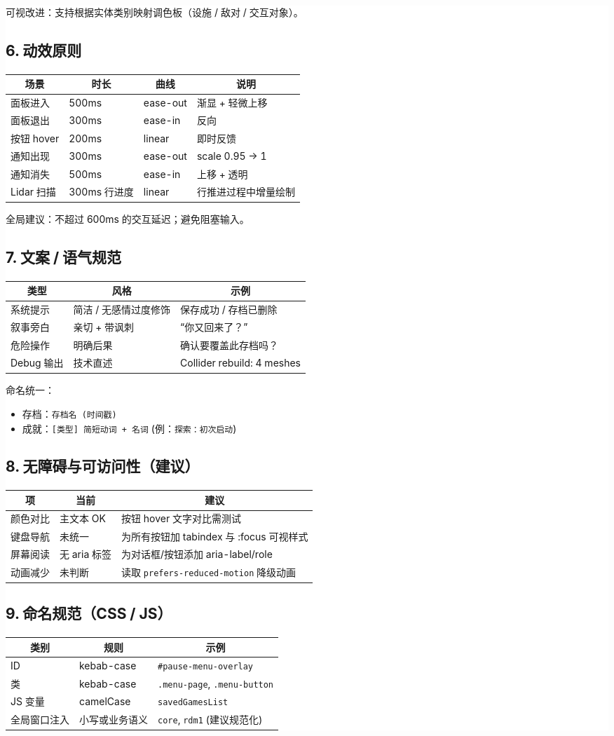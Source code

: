 可视改进：支持根据实体类别映射调色板（设施 / 敌对 / 交互对象）。

## 6. 动效原则

| 场景       | 时长         | 曲线     | 说明                 |
| ---------- | ------------ | -------- | -------------------- |
| 面板进入   | 500ms        | ease-out | 渐显 + 轻微上移      |
| 面板退出   | 300ms        | ease-in  | 反向                 |
| 按钮 hover | 200ms        | linear   | 即时反馈             |
| 通知出现   | 300ms        | ease-out | scale 0.95 -> 1      |
| 通知消失   | 500ms        | ease-in  | 上移 + 透明          |
| Lidar 扫描 | 300ms 行进度 | linear   | 行推进过程中增量绘制 |

全局建议：不超过 600ms 的交互延迟；避免阻塞输入。

## 7. 文案 / 语气规范

| 类型       | 风格                  | 示例                       |
| ---------- | --------------------- | -------------------------- |
| 系统提示   | 简洁 / 无感情过度修饰 | 保存成功 / 存档已删除      |
| 叙事旁白   | 亲切 + 带讽刺         | “你又回来了？”             |
| 危险操作   | 明确后果              | 确认要覆盖此存档吗？       |
| Debug 输出 | 技术直述              | Collider rebuild: 4 meshes |

命名统一：

- 存档：`存档名 (时间戳)`
- 成就：`[类型] 简短动词 + 名词` (例：`探索：初次启动`)

## 8. 无障碍与可访问性（建议）

| 项       | 当前         | 建议                                     |
| -------- | ------------ | ---------------------------------------- |
| 颜色对比 | 主文本 OK    | 按钮 hover 文字对比需测试                |
| 键盘导航 | 未统一       | 为所有按钮加 tabindex 与 :focus 可视样式 |
| 屏幕阅读 | 无 aria 标签 | 为对话框/按钮添加 aria-label/role        |
| 动画减少 | 未判断       | 读取 `prefers-reduced-motion` 降级动画   |

## 9. 命名规范（CSS / JS）

| 类别         | 规则           | 示例                         |
| ------------ | -------------- | ---------------------------- |
| ID           | kebab-case     | `#pause-menu-overlay`        |
| 类           | kebab-case     | `.menu-page`, `.menu-button` |
| JS 变量      | camelCase      | `savedGamesList`             |
| 全局窗口注入 | 小写或业务语义 | `core`, `rdm1` (建议规范化)  |
